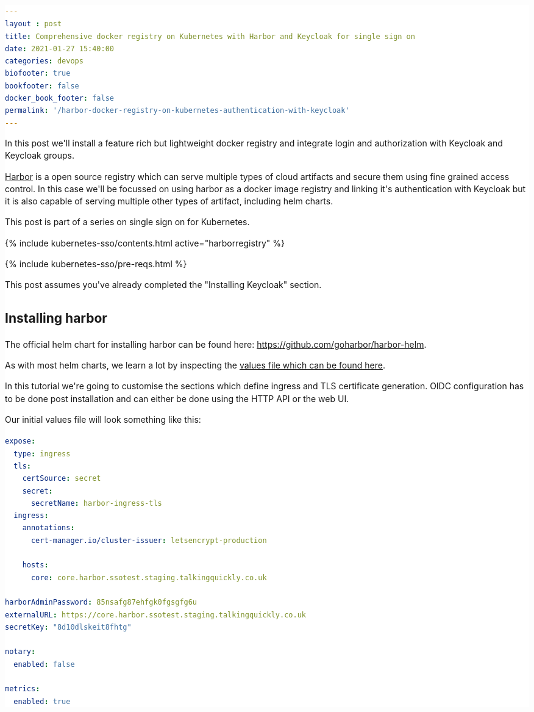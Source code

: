 ```yaml
---
layout : post
title: Comprehensive docker registry on Kubernetes with Harbor and Keycloak for single sign on
date: 2021-01-27 15:40:00
categories: devops
biofooter: true
bookfooter: false
docker_book_footer: false
permalink: '/harbor-docker-registry-on-kubernetes-authentication-with-keycloak'
---
```


In this post we'll install a feature rich but lightweight docker registry and integrate login and authorization with Keycloak and Keycloak groups. 

[Harbor](https://goharbor.io) is a open source registry which can serve multiple types of cloud artifacts and secure them using fine grained access control. In this case we'll be focussed on using harbor as a docker image registry and linking it's authentication with Keycloak but it is also capable of serving multiple other types of artifact, including helm charts.

This post is part of a series on single sign on for Kubernetes.



{% include kubernetes-sso/contents.html active="harborregistry" %}

{% include kubernetes-sso/pre-reqs.html %}

This post assumes you've already completed the "Installing Keycloak" section.

## Installing harbor

The official helm chart for installing harbor can be found here: <https://github.com/goharbor/harbor-helm>.

As with most helm charts, we learn a lot by inspecting the [values file which can be found here](https://github.com/goharbor/harbor-helm/blob/master/values.yaml).

In this tutorial we're going to customise the sections which define ingress and TLS certificate generation. OIDC configuration has to be done post installation and can either be done using the HTTP API or the web UI.

Our initial values file will look something like this:

```yaml
expose:
  type: ingress
  tls:
    certSource: secret
    secret:
      secretName: harbor-ingress-tls
  ingress:
    annotations:
      cert-manager.io/cluster-issuer: letsencrypt-production

    hosts:
      core: core.harbor.ssotest.staging.talkingquickly.co.uk
      
harborAdminPassword: 85nsafg87ehfgk0fgsgfg6u
externalURL: https://core.harbor.ssotest.staging.talkingquickly.co.uk
secretKey: "8d10dlskeit8fhtg"

notary:
  enabled: false

metrics:
  enabled: true
```